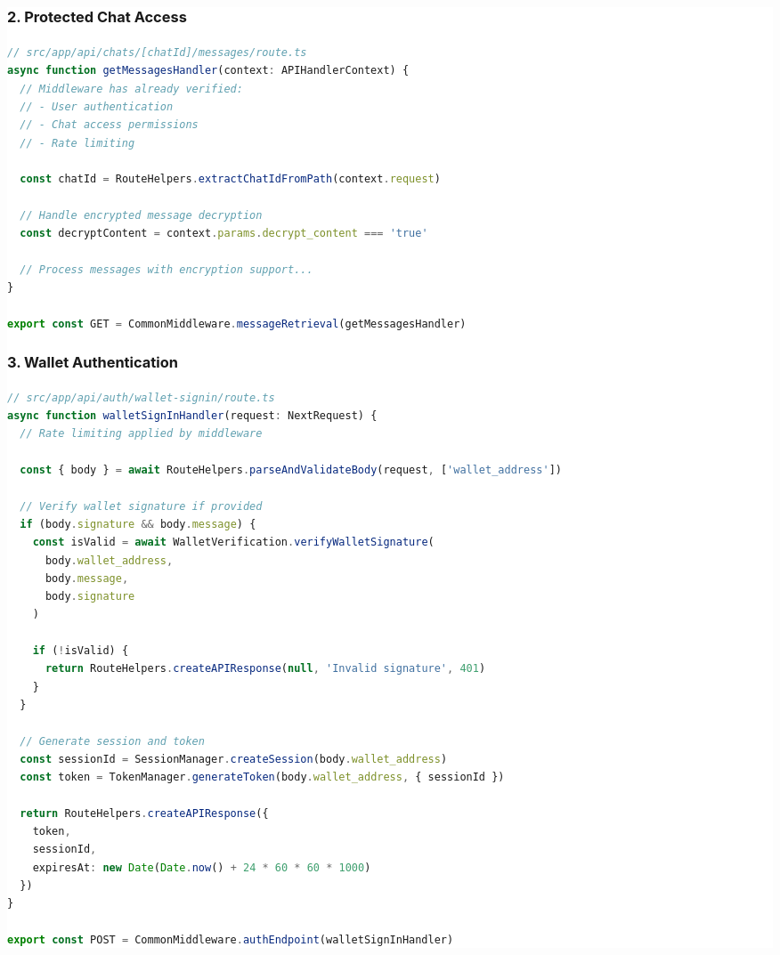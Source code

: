 
### 2. Protected Chat Access

```typescript
// src/app/api/chats/[chatId]/messages/route.ts
async function getMessagesHandler(context: APIHandlerContext) {
  // Middleware has already verified:
  // - User authentication
  // - Chat access permissions
  // - Rate limiting
  
  const chatId = RouteHelpers.extractChatIdFromPath(context.request)
  
  // Handle encrypted message decryption
  const decryptContent = context.params.decrypt_content === 'true'
  
  // Process messages with encryption support...
}

export const GET = CommonMiddleware.messageRetrieval(getMessagesHandler)
```

### 3. Wallet Authentication

```typescript
// src/app/api/auth/wallet-signin/route.ts
async function walletSignInHandler(request: NextRequest) {
  // Rate limiting applied by middleware
  
  const { body } = await RouteHelpers.parseAndValidateBody(request, ['wallet_address'])
  
  // Verify wallet signature if provided
  if (body.signature && body.message) {
    const isValid = await WalletVerification.verifyWalletSignature(
      body.wallet_address,
      body.message,
      body.signature
    )
    
    if (!isValid) {
      return RouteHelpers.createAPIResponse(null, 'Invalid signature', 401)
    }
  }
  
  // Generate session and token
  const sessionId = SessionManager.createSession(body.wallet_address)
  const token = TokenManager.generateToken(body.wallet_address, { sessionId })
  
  return RouteHelpers.createAPIResponse({
    token,
    sessionId,
    expiresAt: new Date(Date.now() + 24 * 60 * 60 * 1000)
  })
}

export const POST = CommonMiddleware.authEndpoint(walletSignInHandler)
```
